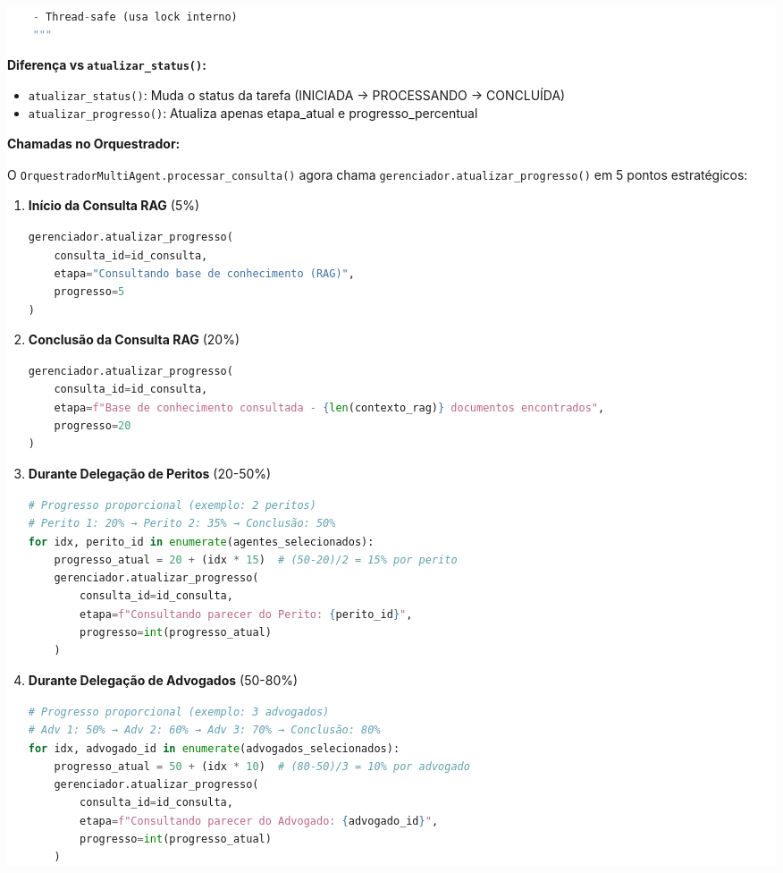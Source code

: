 ```python
    - Thread-safe (usa lock interno)
    """
```

**Diferença vs `atualizar_status()`:**
- `atualizar_status()`: Muda o status da tarefa (INICIADA → PROCESSANDO → CONCLUÍDA)
- `atualizar_progresso()`: Atualiza apenas etapa_atual e progresso_percentual

**Chamadas no Orquestrador:**

O `OrquestradorMultiAgent.processar_consulta()` agora chama `gerenciador.atualizar_progresso()` em 5 pontos estratégicos:

1. **Início da Consulta RAG** (5%)
   ```python
   gerenciador.atualizar_progresso(
       consulta_id=id_consulta,
       etapa="Consultando base de conhecimento (RAG)",
       progresso=5
   )
   ```

2. **Conclusão da Consulta RAG** (20%)
   ```python
   gerenciador.atualizar_progresso(
       consulta_id=id_consulta,
       etapa=f"Base de conhecimento consultada - {len(contexto_rag)} documentos encontrados",
       progresso=20
   )
   ```

3. **Durante Delegação de Peritos** (20-50%)
   ```python
   # Progresso proporcional (exemplo: 2 peritos)
   # Perito 1: 20% → Perito 2: 35% → Conclusão: 50%
   for idx, perito_id in enumerate(agentes_selecionados):
       progresso_atual = 20 + (idx * 15)  # (50-20)/2 = 15% por perito
       gerenciador.atualizar_progresso(
           consulta_id=id_consulta,
           etapa=f"Consultando parecer do Perito: {perito_id}",
           progresso=int(progresso_atual)
       )
   ```

4. **Durante Delegação de Advogados** (50-80%)
   ```python
   # Progresso proporcional (exemplo: 3 advogados)
   # Adv 1: 50% → Adv 2: 60% → Adv 3: 70% → Conclusão: 80%
   for idx, advogado_id in enumerate(advogados_selecionados):
       progresso_atual = 50 + (idx * 10)  # (80-50)/3 = 10% por advogado
       gerenciador.atualizar_progresso(
           consulta_id=id_consulta,
           etapa=f"Consultando parecer do Advogado: {advogado_id}",
           progresso=int(progresso_atual)
       )
   ```
